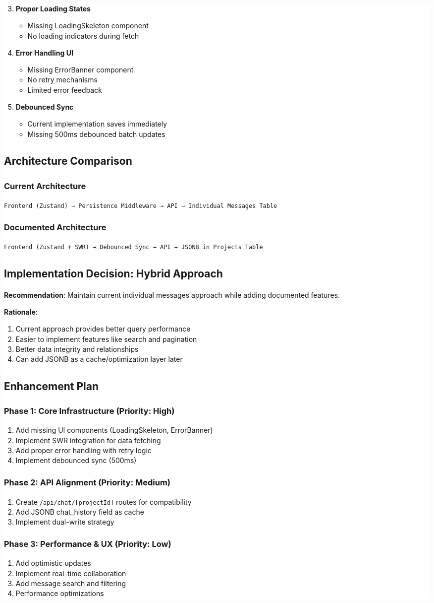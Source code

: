 3. **Proper Loading States**
   - Missing LoadingSkeleton component
   - No loading indicators during fetch

4. **Error Handling UI**
   - Missing ErrorBanner component
   - No retry mechanisms
   - Limited error feedback

5. **Debounced Sync**
   - Current implementation saves immediately
   - Missing 500ms debounced batch updates

## Architecture Comparison

### Current Architecture
```
Frontend (Zustand) → Persistence Middleware → API → Individual Messages Table
```

### Documented Architecture
```
Frontend (Zustand + SWR) → Debounced Sync → API → JSONB in Projects Table
```

## Implementation Decision: Hybrid Approach

**Recommendation**: Maintain current individual messages approach while adding documented features.

**Rationale**:
1. Current approach provides better query performance
2. Easier to implement features like search and pagination
3. Better data integrity and relationships
4. Can add JSONB as a cache/optimization layer later

## Enhancement Plan

### Phase 1: Core Infrastructure (Priority: High)
1. Add missing UI components (LoadingSkeleton, ErrorBanner)
2. Implement SWR integration for data fetching
3. Add proper error handling with retry logic
4. Implement debounced sync (500ms)

### Phase 2: API Alignment (Priority: Medium)
1. Create `/api/chat/[projectId]` routes for compatibility
2. Add JSONB chat_history field as cache
3. Implement dual-write strategy

### Phase 3: Performance & UX (Priority: Low)
1. Add optimistic updates
2. Implement real-time collaboration
3. Add message search and filtering
4. Performance optimizations

